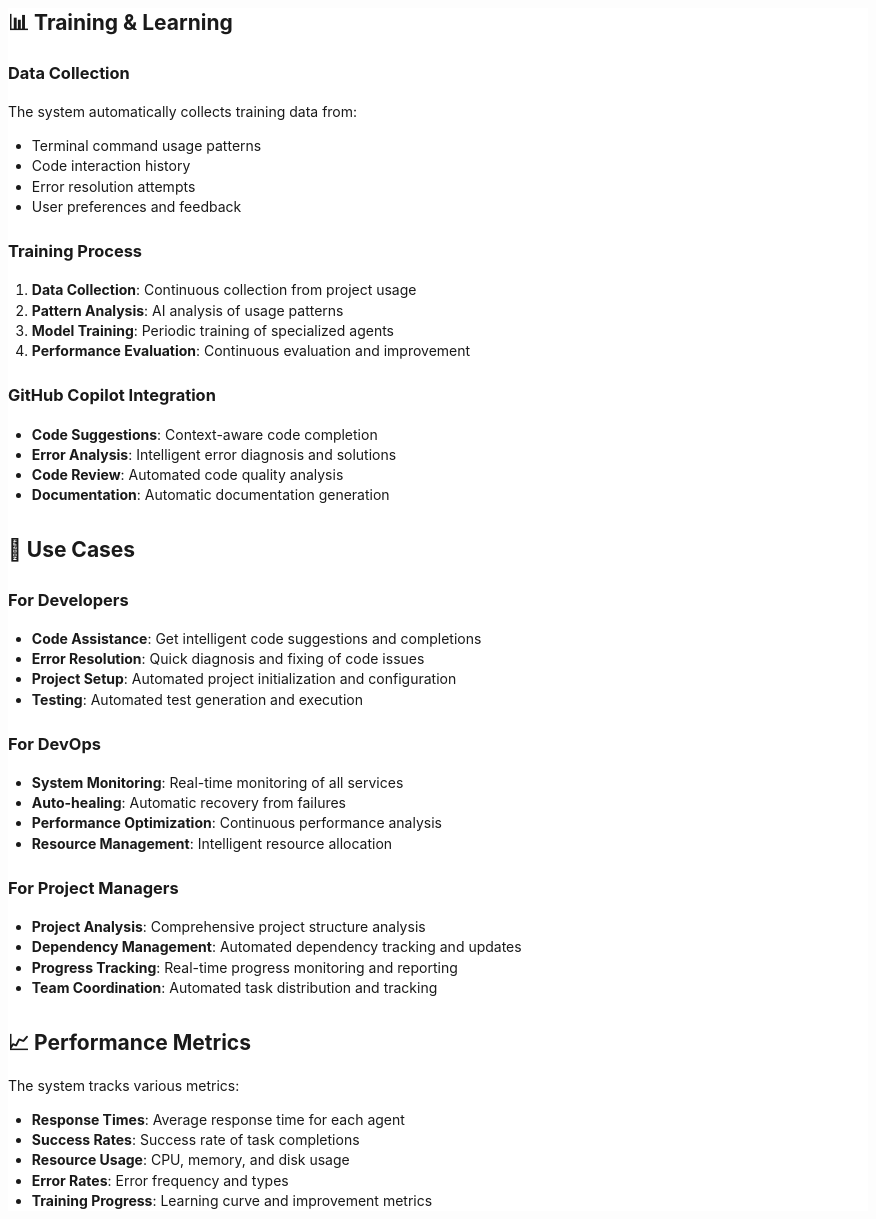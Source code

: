 ## 📊 Training & Learning

### Data Collection
The system automatically collects training data from:
- Terminal command usage patterns
- Code interaction history
- Error resolution attempts
- User preferences and feedback

### Training Process
1. **Data Collection**: Continuous collection from project usage
2. **Pattern Analysis**: AI analysis of usage patterns
3. **Model Training**: Periodic training of specialized agents
4. **Performance Evaluation**: Continuous evaluation and improvement

### GitHub Copilot Integration
- **Code Suggestions**: Context-aware code completion
- **Error Analysis**: Intelligent error diagnosis and solutions
- **Code Review**: Automated code quality analysis
- **Documentation**: Automatic documentation generation

## 🎯 Use Cases

### For Developers
- **Code Assistance**: Get intelligent code suggestions and completions
- **Error Resolution**: Quick diagnosis and fixing of code issues
- **Project Setup**: Automated project initialization and configuration
- **Testing**: Automated test generation and execution

### For DevOps
- **System Monitoring**: Real-time monitoring of all services
- **Auto-healing**: Automatic recovery from failures
- **Performance Optimization**: Continuous performance analysis
- **Resource Management**: Intelligent resource allocation

### For Project Managers
- **Project Analysis**: Comprehensive project structure analysis
- **Dependency Management**: Automated dependency tracking and updates
- **Progress Tracking**: Real-time progress monitoring and reporting
- **Team Coordination**: Automated task distribution and tracking

## 📈 Performance Metrics

The system tracks various metrics:
- **Response Times**: Average response time for each agent
- **Success Rates**: Success rate of task completions
- **Resource Usage**: CPU, memory, and disk usage
- **Error Rates**: Error frequency and types
- **Training Progress**: Learning curve and improvement metrics
